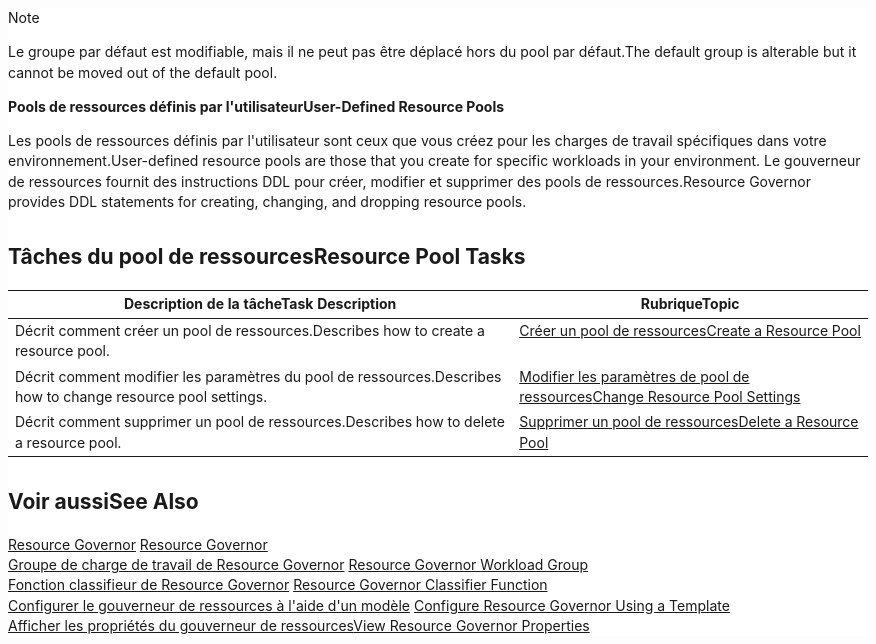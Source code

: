 > [!NOTE]  
>  <span data-ttu-id="98d49-261">Le groupe par défaut est modifiable, mais il ne peut pas être déplacé hors du pool par défaut.</span><span class="sxs-lookup"><span data-stu-id="98d49-261">The default group is alterable but it cannot be moved out of the default pool.</span></span>  
  
 <span data-ttu-id="98d49-262">**Pools de ressources définis par l'utilisateur**</span><span class="sxs-lookup"><span data-stu-id="98d49-262">**User-Defined Resource Pools**</span></span>  
  
 <span data-ttu-id="98d49-263">Les pools de ressources définis par l'utilisateur sont ceux que vous créez pour les charges de travail spécifiques dans votre environnement.</span><span class="sxs-lookup"><span data-stu-id="98d49-263">User-defined resource pools are those that you create for specific workloads in your environment.</span></span> <span data-ttu-id="98d49-264">Le gouverneur de ressources fournit des instructions DDL pour créer, modifier et supprimer des pools de ressources.</span><span class="sxs-lookup"><span data-stu-id="98d49-264">Resource Governor provides DDL statements for creating, changing, and dropping resource pools.</span></span>  
  
## <a name="resource-pool-tasks"></a><span data-ttu-id="98d49-265">Tâches du pool de ressources</span><span class="sxs-lookup"><span data-stu-id="98d49-265">Resource Pool Tasks</span></span>  
  
|<span data-ttu-id="98d49-266">Description de la tâche</span><span class="sxs-lookup"><span data-stu-id="98d49-266">Task Description</span></span>|<span data-ttu-id="98d49-267">Rubrique</span><span class="sxs-lookup"><span data-stu-id="98d49-267">Topic</span></span>|  
|----------------------|-----------|  
|<span data-ttu-id="98d49-268">Décrit comment créer un pool de ressources.</span><span class="sxs-lookup"><span data-stu-id="98d49-268">Describes how to create a resource pool.</span></span>|[<span data-ttu-id="98d49-269">Créer un pool de ressources</span><span class="sxs-lookup"><span data-stu-id="98d49-269">Create a Resource Pool</span></span>](create-a-resource-pool.md)|  
|<span data-ttu-id="98d49-270">Décrit comment modifier les paramètres du pool de ressources.</span><span class="sxs-lookup"><span data-stu-id="98d49-270">Describes how to change resource pool settings.</span></span>|[<span data-ttu-id="98d49-271">Modifier les paramètres de pool de ressources</span><span class="sxs-lookup"><span data-stu-id="98d49-271">Change Resource Pool Settings</span></span>](change-resource-pool-settings.md)|  
|<span data-ttu-id="98d49-272">Décrit comment supprimer un pool de ressources.</span><span class="sxs-lookup"><span data-stu-id="98d49-272">Describes how to delete a resource pool.</span></span>|[<span data-ttu-id="98d49-273">Supprimer un pool de ressources</span><span class="sxs-lookup"><span data-stu-id="98d49-273">Delete a Resource Pool</span></span>](delete-a-resource-pool.md)|  
  
## <a name="see-also"></a><span data-ttu-id="98d49-274">Voir aussi</span><span class="sxs-lookup"><span data-stu-id="98d49-274">See Also</span></span>  
 <span data-ttu-id="98d49-275">[Resource Governor](resource-governor.md) </span><span class="sxs-lookup"><span data-stu-id="98d49-275">[Resource Governor](resource-governor.md) </span></span>  
 <span data-ttu-id="98d49-276">[Groupe de charge de travail de Resource Governor](resource-governor-workload-group.md) </span><span class="sxs-lookup"><span data-stu-id="98d49-276">[Resource Governor Workload Group](resource-governor-workload-group.md) </span></span>  
 <span data-ttu-id="98d49-277">[Fonction classifieur de Resource Governor](resource-governor-classifier-function.md) </span><span class="sxs-lookup"><span data-stu-id="98d49-277">[Resource Governor Classifier Function](resource-governor-classifier-function.md) </span></span>  
 <span data-ttu-id="98d49-278">[Configurer le gouverneur de ressources à l'aide d'un modèle](configure-resource-governor-using-a-template.md) </span><span class="sxs-lookup"><span data-stu-id="98d49-278">[Configure Resource Governor Using a Template](configure-resource-governor-using-a-template.md) </span></span>  
 [<span data-ttu-id="98d49-279">Afficher les propriétés du gouverneur de ressources</span><span class="sxs-lookup"><span data-stu-id="98d49-279">View Resource Governor Properties</span></span>](view-resource-governor-properties.md)  
  
  
